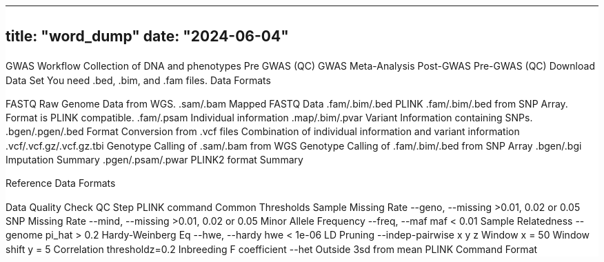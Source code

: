 ----
title: "word_dump"
date: "2024-06-04"
----
GWAS Workflow
Collection of DNA and phenotypes
Pre GWAS (QC)
GWAS
Meta-Analysis
Post-GWAS
Pre-GWAS (QC)
Download Data Set
You need .bed, .bim, and .fam files.
Data Formats
 
FASTQ
Raw Genome Data from WGS.
.sam/.bam
Mapped FASTQ Data
.fam/.bim/.bed PLINK
.fam/.bim/.bed from SNP Array. Format is PLINK compatible.
.fam/.psam
Individual information
.map/.bim/.pvar
Variant Information containing SNPs.
.bgen/.pgen/.bed
Format Conversion from .vcf files
Combination of individual information and variant information
.vcf/.vcf.gz/.vcf.gz.tbi
Genotype Calling of .sam/.bam from WGS
Genotype Calling of .fam/.bim/.bed from SNP Array
.bgen/.bgi
Imputation Summary
.pgen/.psam/.pwar
PLINK2 format
Summary
 
Reference Data Formats

Data Quality Check
QC Step	PLINK command	Common Thresholds
Sample Missing Rate	--geno, --missing	>0.01, 0.02 or 0.05
SNP Missing Rate	--mind, --missing	>0.01, 0.02 or 0.05
Minor Allele Frequency	--freq, --maf	maf < 0.01
Sample Relatedness	--genome	pi_hat > 0.2
Hardy-Weinberg Eq	--hwe, --hardy	hwe < 1e-06
LD Pruning	--indep-pairwise x y z	Window x = 50
Window shift y = 5
Correlation thresholdz=0.2
Inbreeding F coefficient	--het	Outside 3sd from mean
PLINK Command Format
 